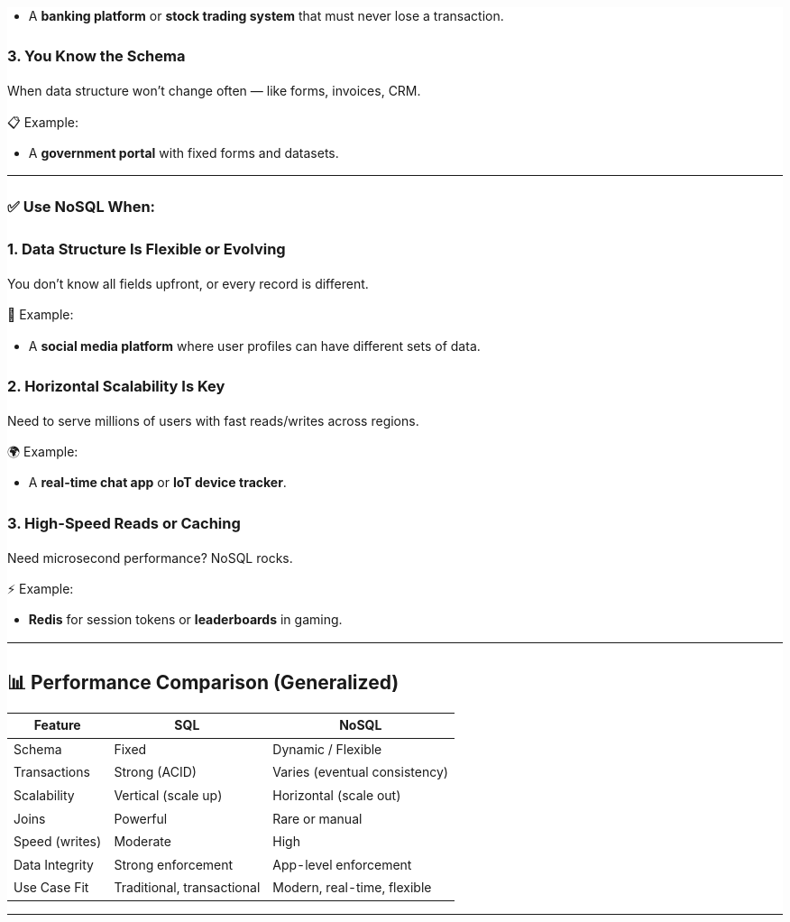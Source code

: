 - A **banking platform** or **stock trading system** that must never lose a transaction.

### 3. **You Know the Schema**

When data structure won’t change often — like forms, invoices, CRM.

📋 Example:

- A **government portal** with fixed forms and datasets.

---

### ✅ Use NoSQL When:

### 1. **Data Structure Is Flexible or Evolving**

You don’t know all fields upfront, or every record is different.

🧪 Example:

- A **social media platform** where user profiles can have different sets of data.

### 2. **Horizontal Scalability Is Key**

Need to serve millions of users with fast reads/writes across regions.

🌍 Example:

- A **real-time chat app** or **IoT device tracker**.

### 3. **High-Speed Reads or Caching**

Need microsecond performance? NoSQL rocks.

⚡ Example:

- **Redis** for session tokens or **leaderboards** in gaming.

---

## 📊 Performance Comparison (Generalized)

| Feature | SQL | NoSQL |
| --- | --- | --- |
| Schema | Fixed | Dynamic / Flexible |
| Transactions | Strong (ACID) | Varies (eventual consistency) |
| Scalability | Vertical (scale up) | Horizontal (scale out) |
| Joins | Powerful | Rare or manual |
| Speed (writes) | Moderate | High |
| Data Integrity | Strong enforcement | App-level enforcement |
| Use Case Fit | Traditional, transactional | Modern, real-time, flexible |

---